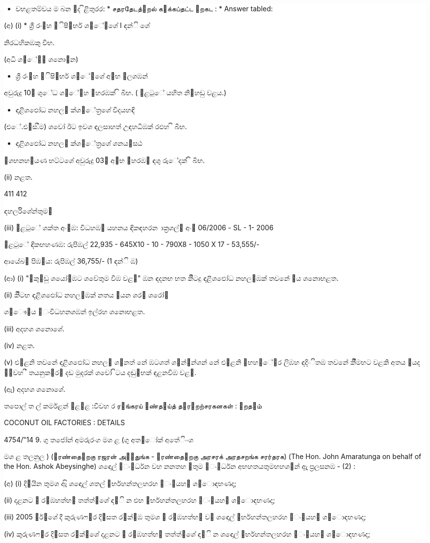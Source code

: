 * වභළතම්වය ම බන ඼ද ිළිතුරර: * சதரதேடத்஡றல் க஬க்கப்தட்ட ஬றகட : * Answer tabled:

(අ) (i) * ශ්‍රී රං඗හ ඗ිෂි඗ර්භ ශ඿ේ඼ශේ I ඳන්ි ශේ

නිරධහිකඹකු වීභ.

(අධි ශ඿ේ඼඗ ශනො඼න)

* ශ්‍රී රං඗හ ඗ිෂි඗ර්භ ශ඿ේ඼ශේ අ඼භ ඼ලශඹන්

අවුරුදු 10඗ ශුේධ ශ඿ේ඼හ ඗හරඹක් ි බීභ. ( ඼ළටුේ යහිත නි඼හඩු වළය.)

* ඳළිශඵෝධ නහල඗ ක්ශ඾ේත්‍රශේ විදයහඳි

(එේ.එ඿ස.ීම) ශවෝ ඊට ඉවශ ඳලසාහත් උඳහධිඹක් රඵහ ි බීභ.

* ඳළිශඵෝධ නහල඗ ක්ශ඾ේත්‍රශේ ශනය඾සඨ

඗ශභනහ඗යණ භට්ටශේ අවුරුදු 03඗ අ඼භ ඗හරඹ඗ ඳශු රුේදක් ි බීභ.

(ii) නළත.

411 412

ඳහර්ලිශේන්තුම඼

(iii) ඼ළටුේ ශක්ත අං඗ඹ: විධහඹ඗ යහනය ඳිකඳහරන ාක්‍රශල්඘ අං඗ 06/2006 - SL - 1- 2006

඼ළටුේ ඳිකභහණඹ: රුපිඹල් 22,935 - 645X10 - 10 - 790X8 - 1050 X 17 - 53,555/-

ආයේබ඗ පිඹ඼ය: රුපිඹල් 36,755/- (1 ඳන්ි ඹ)

(ආ) (i) "඼කු඙ඩු ශයෝ඙ඹට ශවේතුම විඹ වළ඗" ඹන ඳදනභ භත කිිටදු ඳළිශඵෝධ නහල඗ඹක් තවනේ ඗ය ශනොභළත.

(ii) කිිටභ ඳළිශඵෝධ නහල඗ඹක් නතය ඗යන ශර඿ ශරෝ඗

ශ඿ෞ඘ය ඿ංවිධහනශඹන් ඉල්රහ ශනොභළත.

(iii) අදහශ ශනොශේ.

(iv) නළත.

(v) එ඼ළනි තවනේ ඳළිශඵෝධ නහල඗ ශ඼නත් නේ ඹටශත් ශ඙න්඼න්ශන් නේ එ඼ළනි ඿භහ඙ේ඼ර ලිඹහ ඳදිංිතඹ තවනේ කිීමභට වළකි අතය ඼යද ඿඲වහ ී තයනුක෕ර඼ දඩ මුදරක් ශවෝ ිටය දඬු඼භක් ඳළනවිඹ වළ඗.

(ඇ) අදහශ ශනොශේ.

තපොල් ත ල් කර්මළන් ඾ළ඼ළ :විවහ ර ர஡ங்கரய் ஋ண்த஠ய்த் த஡ர஫றற்சரகனகள் : ஬றத஧ம்

COCONUT OIL FACTORIES : DETAILS

4754/‟14 9. ගු තජෝන් අමරුරංග මශ ළ (ගු අත඾ෝක් අතේිංංශ

මශ ළ තලනුල ) (஥ரண்தை஥றகு ரஜரன் அ஥஧துங்க - ஥ரண்தை஥றகு அரசரக் அரதசறங்க சரர்தரக) (The Hon. John Amaratunga on behalf of the Hon. Ashok Abeysinghe) ශඳොල් ඿ං඼ර්ධන වහ නනතහ ඼තුම ඿ං඼ර්ධන අභහතයතුමභහශ඙න් ඇූ ප්‍රලසනඹ - (2) :

(අ) (i) දි඼යින තුමශ ඇි ශඳොල් ශතල් ඗ර්භහන්තලහරහ ඿ං඘යහ඼ ශ඗ොඳභණද;

(ii) දළනට ඗ ර෇ඹහත්භ඗ තත්ත්඼ශේ ඳ඼ි න එභ ඗ර්භහන්තලහරහ ඿ං඘යහ඼ ශ඗ොඳභණද;

(iii) 2005 ඼ර්඾ශේ දී කුරුණෆ඙ර දි඿සත ර෇ක්඗ඹ තුමශ ඗ ර෇ඹහත්භ඗ ව෕ ශඳොල් ඗ර්භහන්තලහරහ ඿ං඘යහ඼ ශ඗ොඳභණද;

(iv) කුරුණෆ඙ර දි඿සත ර෇ක්඗ශේ දළනට ඗ ර෇ඹහත්භ඗ තත්ත්඼ශේ ඳ඼ි න ශඳොල් ඗ර්භහන්තලහරහ ඿ං඘යහ඼ ශ඗ොඳභණද;
